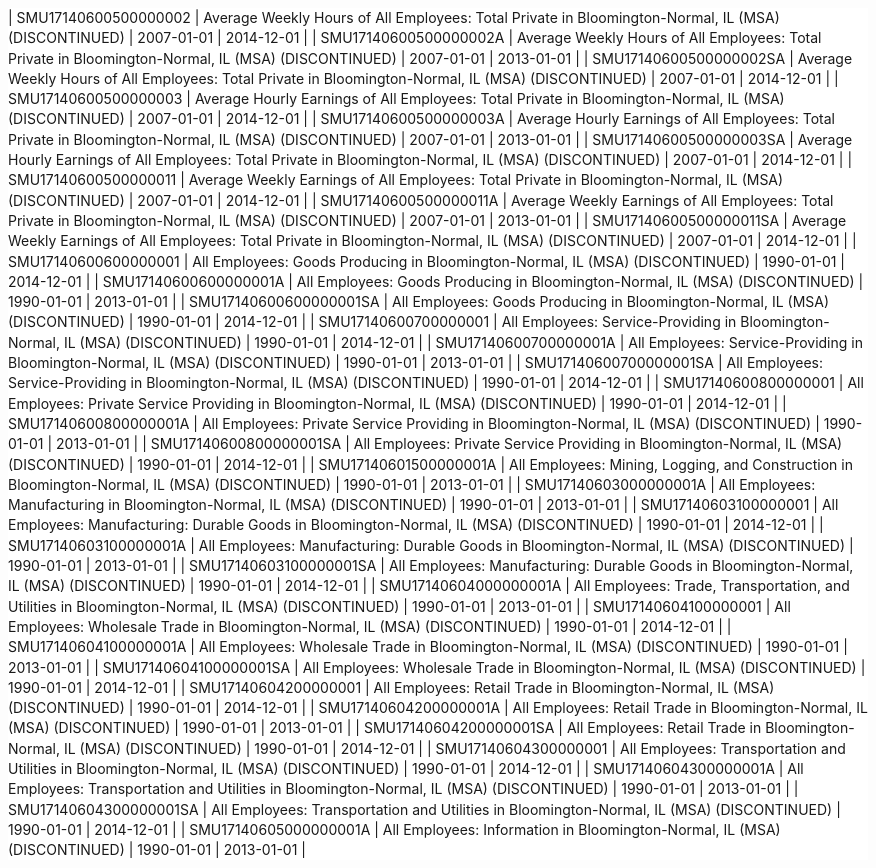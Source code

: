 | SMU17140600500000002   | Average Weekly Hours of All Employees: Total Private in Bloomington-Normal, IL (MSA) (DISCONTINUED)    | 2007-01-01          | 2014-12-01        |
| SMU17140600500000002A  | Average Weekly Hours of All Employees: Total Private in Bloomington-Normal, IL (MSA) (DISCONTINUED)    | 2007-01-01          | 2013-01-01        |
| SMU17140600500000002SA | Average Weekly Hours of All Employees: Total Private in Bloomington-Normal, IL (MSA) (DISCONTINUED)    | 2007-01-01          | 2014-12-01        |
| SMU17140600500000003   | Average Hourly Earnings of All Employees: Total Private in Bloomington-Normal, IL (MSA) (DISCONTINUED) | 2007-01-01          | 2014-12-01        |
| SMU17140600500000003A  | Average Hourly Earnings of All Employees: Total Private in Bloomington-Normal, IL (MSA) (DISCONTINUED) | 2007-01-01          | 2013-01-01        |
| SMU17140600500000003SA | Average Hourly Earnings of All Employees: Total Private in Bloomington-Normal, IL (MSA) (DISCONTINUED) | 2007-01-01          | 2014-12-01        |
| SMU17140600500000011   | Average Weekly Earnings of All Employees: Total Private in Bloomington-Normal, IL (MSA) (DISCONTINUED) | 2007-01-01          | 2014-12-01        |
| SMU17140600500000011A  | Average Weekly Earnings of All Employees: Total Private in Bloomington-Normal, IL (MSA) (DISCONTINUED) | 2007-01-01          | 2013-01-01        |
| SMU17140600500000011SA | Average Weekly Earnings of All Employees: Total Private in Bloomington-Normal, IL (MSA) (DISCONTINUED) | 2007-01-01          | 2014-12-01        |
| SMU17140600600000001   | All Employees: Goods Producing in Bloomington-Normal, IL (MSA) (DISCONTINUED)                          | 1990-01-01          | 2014-12-01        |
| SMU17140600600000001A  | All Employees: Goods Producing in Bloomington-Normal, IL (MSA) (DISCONTINUED)                          | 1990-01-01          | 2013-01-01        |
| SMU17140600600000001SA | All Employees: Goods Producing in Bloomington-Normal, IL (MSA) (DISCONTINUED)                          | 1990-01-01          | 2014-12-01        |
| SMU17140600700000001   | All Employees: Service-Providing in Bloomington-Normal, IL (MSA) (DISCONTINUED)                        | 1990-01-01          | 2014-12-01        |
| SMU17140600700000001A  | All Employees: Service-Providing in Bloomington-Normal, IL (MSA) (DISCONTINUED)                        | 1990-01-01          | 2013-01-01        |
| SMU17140600700000001SA | All Employees: Service-Providing in Bloomington-Normal, IL (MSA) (DISCONTINUED)                        | 1990-01-01          | 2014-12-01        |
| SMU17140600800000001   | All Employees: Private Service Providing in Bloomington-Normal, IL (MSA) (DISCONTINUED)                | 1990-01-01          | 2014-12-01        |
| SMU17140600800000001A  | All Employees: Private Service Providing in Bloomington-Normal, IL (MSA) (DISCONTINUED)                | 1990-01-01          | 2013-01-01        |
| SMU17140600800000001SA | All Employees: Private Service Providing in Bloomington-Normal, IL (MSA) (DISCONTINUED)                | 1990-01-01          | 2014-12-01        |
| SMU17140601500000001A  | All Employees: Mining, Logging, and Construction in Bloomington-Normal, IL (MSA) (DISCONTINUED)        | 1990-01-01          | 2013-01-01        |
| SMU17140603000000001A  | All Employees: Manufacturing in Bloomington-Normal, IL (MSA) (DISCONTINUED)                            | 1990-01-01          | 2013-01-01        |
| SMU17140603100000001   | All Employees: Manufacturing: Durable Goods in Bloomington-Normal, IL (MSA) (DISCONTINUED)             | 1990-01-01          | 2014-12-01        |
| SMU17140603100000001A  | All Employees: Manufacturing: Durable Goods in Bloomington-Normal, IL (MSA) (DISCONTINUED)             | 1990-01-01          | 2013-01-01        |
| SMU17140603100000001SA | All Employees: Manufacturing: Durable Goods in Bloomington-Normal, IL (MSA) (DISCONTINUED)             | 1990-01-01          | 2014-12-01        |
| SMU17140604000000001A  | All Employees: Trade, Transportation, and Utilities in Bloomington-Normal, IL (MSA) (DISCONTINUED)     | 1990-01-01          | 2013-01-01        |
| SMU17140604100000001   | All Employees: Wholesale Trade in Bloomington-Normal, IL (MSA) (DISCONTINUED)                          | 1990-01-01          | 2014-12-01        |
| SMU17140604100000001A  | All Employees: Wholesale Trade in Bloomington-Normal, IL (MSA) (DISCONTINUED)                          | 1990-01-01          | 2013-01-01        |
| SMU17140604100000001SA | All Employees: Wholesale Trade in Bloomington-Normal, IL (MSA) (DISCONTINUED)                          | 1990-01-01          | 2014-12-01        |
| SMU17140604200000001   | All Employees: Retail Trade in Bloomington-Normal, IL (MSA) (DISCONTINUED)                             | 1990-01-01          | 2014-12-01        |
| SMU17140604200000001A  | All Employees: Retail Trade in Bloomington-Normal, IL (MSA) (DISCONTINUED)                             | 1990-01-01          | 2013-01-01        |
| SMU17140604200000001SA | All Employees: Retail Trade in Bloomington-Normal, IL (MSA) (DISCONTINUED)                             | 1990-01-01          | 2014-12-01        |
| SMU17140604300000001   | All Employees: Transportation and Utilities in Bloomington-Normal, IL (MSA) (DISCONTINUED)             | 1990-01-01          | 2014-12-01        |
| SMU17140604300000001A  | All Employees: Transportation and Utilities in Bloomington-Normal, IL (MSA) (DISCONTINUED)             | 1990-01-01          | 2013-01-01        |
| SMU17140604300000001SA | All Employees: Transportation and Utilities in Bloomington-Normal, IL (MSA) (DISCONTINUED)             | 1990-01-01          | 2014-12-01        |
| SMU17140605000000001A  | All Employees: Information in Bloomington-Normal, IL (MSA) (DISCONTINUED)                              | 1990-01-01          | 2013-01-01        |